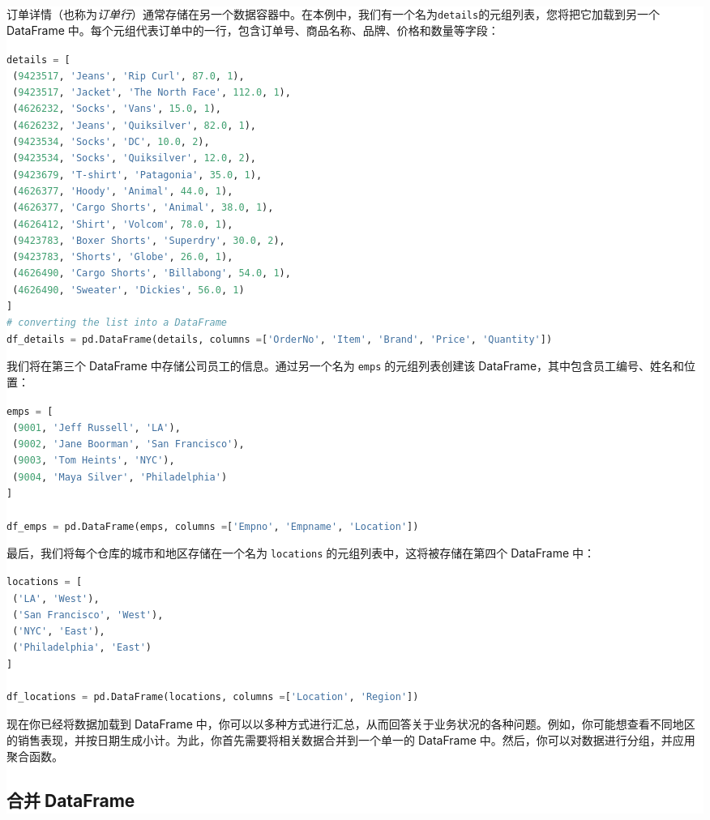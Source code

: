 订单详情（也称为*订单行*）通常存储在另一个数据容器中。在本例中，我们有一个名为`details`的元组列表，您将把它加载到另一个 DataFrame 中。每个元组代表订单中的一行，包含订单号、商品名称、品牌、价格和数量等字段：

```py
details = [
 (9423517, 'Jeans', 'Rip Curl', 87.0, 1),
 (9423517, 'Jacket', 'The North Face', 112.0, 1),
 (4626232, 'Socks', 'Vans', 15.0, 1),
 (4626232, 'Jeans', 'Quiksilver', 82.0, 1),
 (9423534, 'Socks', 'DC', 10.0, 2),
 (9423534, 'Socks', 'Quiksilver', 12.0, 2),
 (9423679, 'T-shirt', 'Patagonia', 35.0, 1),
 (4626377, 'Hoody', 'Animal', 44.0, 1),
 (4626377, 'Cargo Shorts', 'Animal', 38.0, 1),
 (4626412, 'Shirt', 'Volcom', 78.0, 1),
 (9423783, 'Boxer Shorts', 'Superdry', 30.0, 2),
 (9423783, 'Shorts', 'Globe', 26.0, 1),
 (4626490, 'Cargo Shorts', 'Billabong', 54.0, 1),
 (4626490, 'Sweater', 'Dickies', 56.0, 1)
]
# converting the list into a DataFrame
df_details = pd.DataFrame(details, columns =['OrderNo', 'Item', 'Brand', 'Price', 'Quantity'])
```

我们将在第三个 DataFrame 中存储公司员工的信息。通过另一个名为 `emps` 的元组列表创建该 DataFrame，其中包含员工编号、姓名和位置：

```py
emps = [
 (9001, 'Jeff Russell', 'LA'),
 (9002, 'Jane Boorman', 'San Francisco'),
 (9003, 'Tom Heints', 'NYC'),
 (9004, 'Maya Silver', 'Philadelphia')
]

df_emps = pd.DataFrame(emps, columns =['Empno', 'Empname', 'Location'])
```

最后，我们将每个仓库的城市和地区存储在一个名为 `locations` 的元组列表中，这将被存储在第四个 DataFrame 中：

```py
locations = [
 ('LA', 'West'),
 ('San Francisco', 'West'),
 ('NYC', 'East'),
 ('Philadelphia', 'East')
]

df_locations = pd.DataFrame(locations, columns =['Location', 'Region'])
```

现在你已经将数据加载到 DataFrame 中，你可以以多种方式进行汇总，从而回答关于业务状况的各种问题。例如，你可能想查看不同地区的销售表现，并按日期生成小计。为此，你首先需要将相关数据合并到一个单一的 DataFrame 中。然后，你可以对数据进行分组，并应用聚合函数。

## 合并 DataFrame
